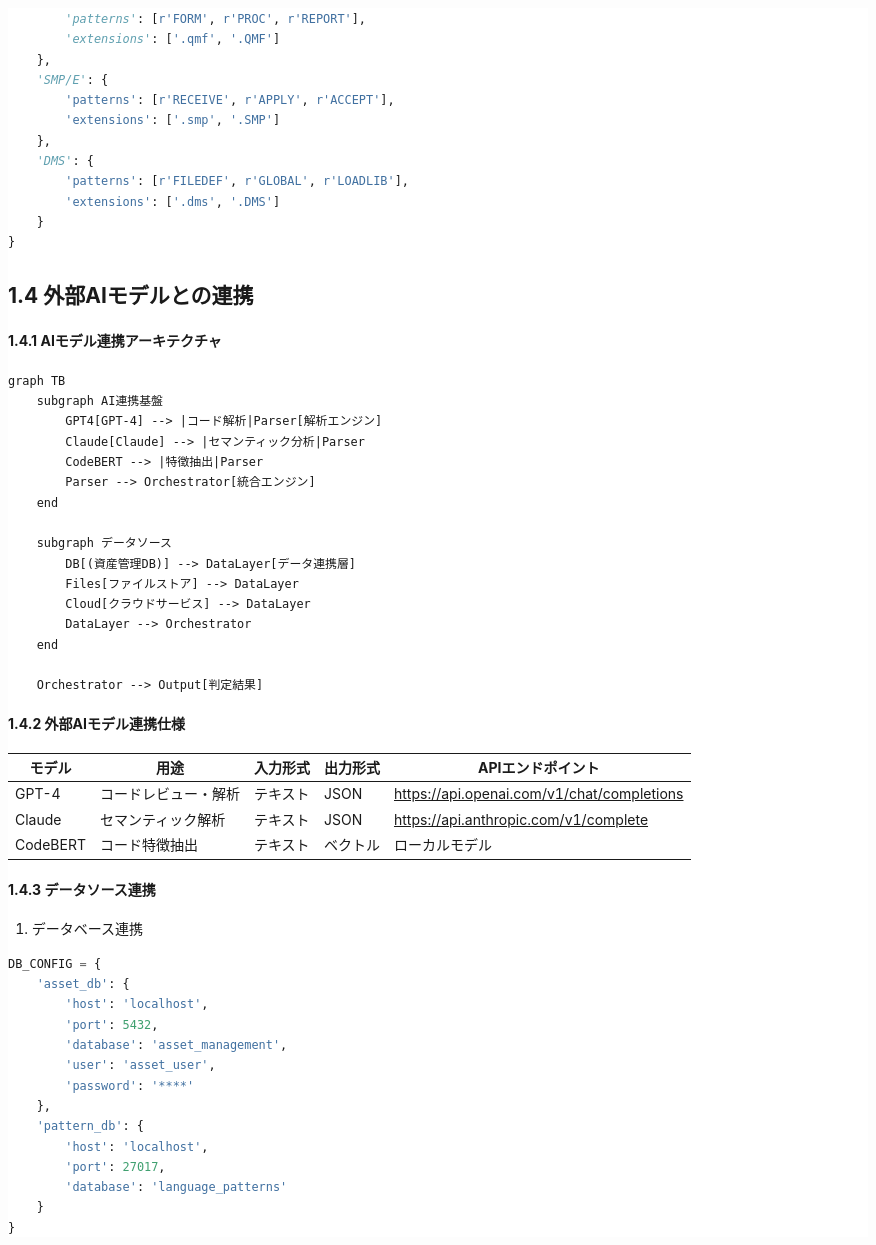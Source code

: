 ```python
        'patterns': [r'FORM', r'PROC', r'REPORT'],
        'extensions': ['.qmf', '.QMF']
    },
    'SMP/E': {
        'patterns': [r'RECEIVE', r'APPLY', r'ACCEPT'],
        'extensions': ['.smp', '.SMP']
    },
    'DMS': {
        'patterns': [r'FILEDEF', r'GLOBAL', r'LOADLIB'],
        'extensions': ['.dms', '.DMS']
    }
}
```

## 1.4 外部AIモデルとの連携

#### 1.4.1 AIモデル連携アーキテクチャ
```mermaid
graph TB
    subgraph AI連携基盤
        GPT4[GPT-4] --> |コード解析|Parser[解析エンジン]
        Claude[Claude] --> |セマンティック分析|Parser
        CodeBERT --> |特徴抽出|Parser
        Parser --> Orchestrator[統合エンジン]
    end
    
    subgraph データソース
        DB[(資産管理DB)] --> DataLayer[データ連携層]
        Files[ファイルストア] --> DataLayer
        Cloud[クラウドサービス] --> DataLayer
        DataLayer --> Orchestrator
    end
    
    Orchestrator --> Output[判定結果]
```

#### 1.4.2 外部AIモデル連携仕様
| モデル | 用途 | 入力形式 | 出力形式 | APIエンドポイント |
|-------|------|----------|----------|------------------|
| GPT-4 | コードレビュー・解析 | テキスト | JSON | https://api.openai.com/v1/chat/completions |
| Claude | セマンティック解析 | テキスト | JSON | https://api.anthropic.com/v1/complete |
| CodeBERT | コード特徴抽出 | テキスト | ベクトル | ローカルモデル |

#### 1.4.3 データソース連携
1. データベース連携
```python
DB_CONFIG = {
    'asset_db': {
        'host': 'localhost',
        'port': 5432,
        'database': 'asset_management',
        'user': 'asset_user',
        'password': '****'
    },
    'pattern_db': {
        'host': 'localhost',
        'port': 27017,
        'database': 'language_patterns'
    }
}
```
